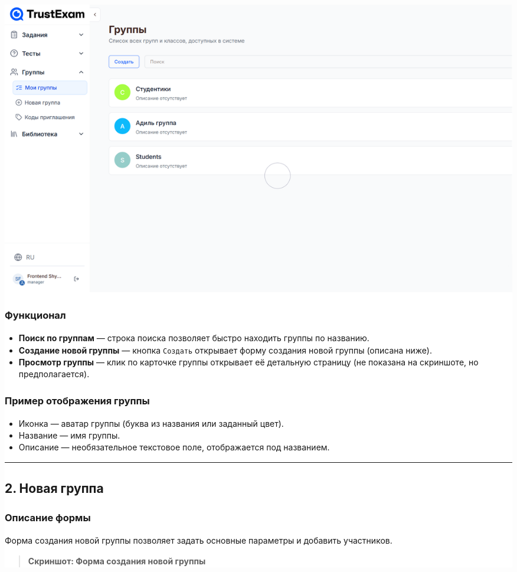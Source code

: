 !["Мои группы"](/images/classes-list.png)

### Функционал

- **Поиск по группам** — строка поиска позволяет быстро находить группы по названию.
- **Создание новой группы** — кнопка `Создать` открывает форму создания новой группы (описана ниже).
- **Просмотр группы** — клик по карточке группы открывает её детальную страницу (не показана на скриншоте, но предполагается).

### Пример отображения группы

- Иконка — аватар группы (буква из названия или заданный цвет).
- Название — имя группы.
- Описание — необязательное текстовое поле, отображается под названием.

---

## 2. Новая группа

### Описание формы

Форма создания новой группы позволяет задать основные параметры и добавить участников.

> **Скриншот: Форма создания новой группы**
